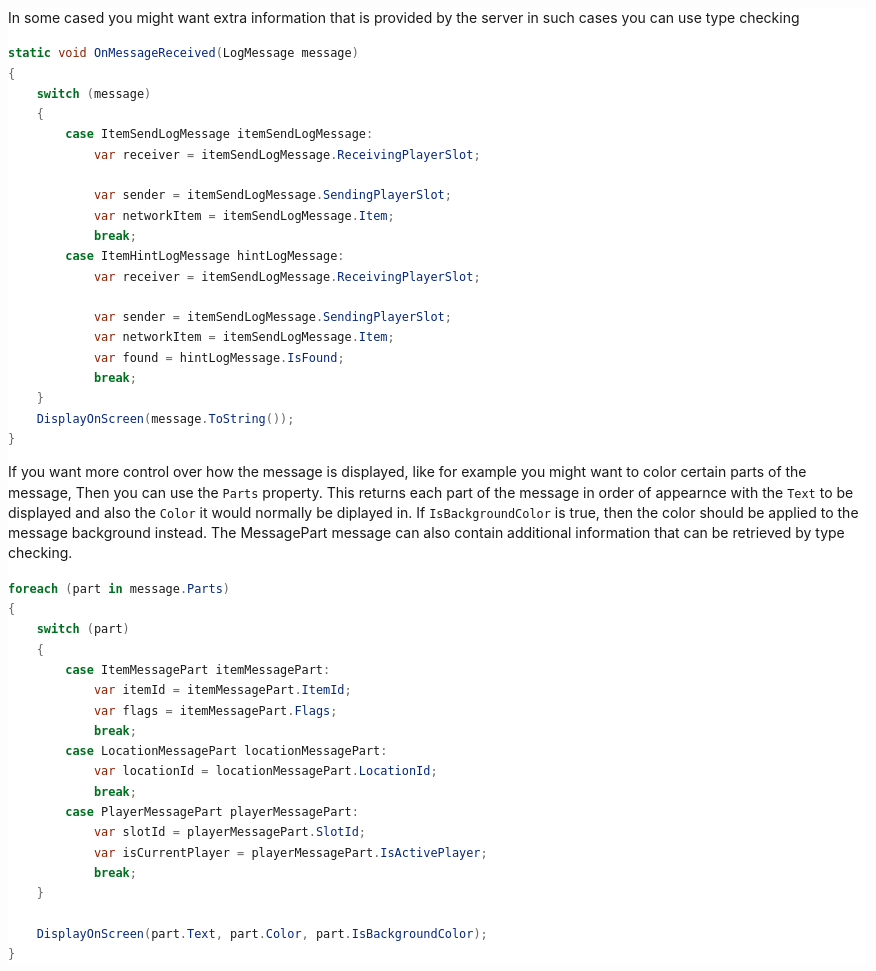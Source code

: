 In some cased you might want extra information that is provided by the server in such cases you can use type checking

```csharp
static void OnMessageReceived(LogMessage message)
{
	switch (message)
	{
		case ItemSendLogMessage itemSendLogMessage: 
			var receiver = itemSendLogMessage.ReceivingPlayerSlot;

			var sender = itemSendLogMessage.SendingPlayerSlot;
			var networkItem = itemSendLogMessage.Item;
			break;
		case ItemHintLogMessage hintLogMessage:
			var receiver = itemSendLogMessage.ReceivingPlayerSlot;

			var sender = itemSendLogMessage.SendingPlayerSlot;
			var networkItem = itemSendLogMessage.Item;
			var found = hintLogMessage.IsFound;
			break;
	}
	DisplayOnScreen(message.ToString());
}
```

If you want more control over how the message is displayed, like for example you might want to color certain parts of the message,
Then you can use the `Parts` property. This returns each part of the message in order of appearnce with the `Text` to be displayed and also the `Color` it would normally be diplayed in.
If `IsBackgroundColor` is true, then the color should be applied to the message background instead.
The MessagePart message can also contain additional information that can be retrieved by type checking.


```csharp
foreach (part in message.Parts)
{
	switch (part)
	{
		case ItemMessagePart itemMessagePart: 
			var itemId = itemMessagePart.ItemId;
			var flags = itemMessagePart.Flags;
			break;
		case LocationMessagePart locationMessagePart:
			var locationId = locationMessagePart.LocationId;
			break;
		case PlayerMessagePart playerMessagePart:
			var slotId = playerMessagePart.SlotId;
			var isCurrentPlayer = playerMessagePart.IsActivePlayer;
			break;
	}

	DisplayOnScreen(part.Text, part.Color, part.IsBackgroundColor);
}
```
